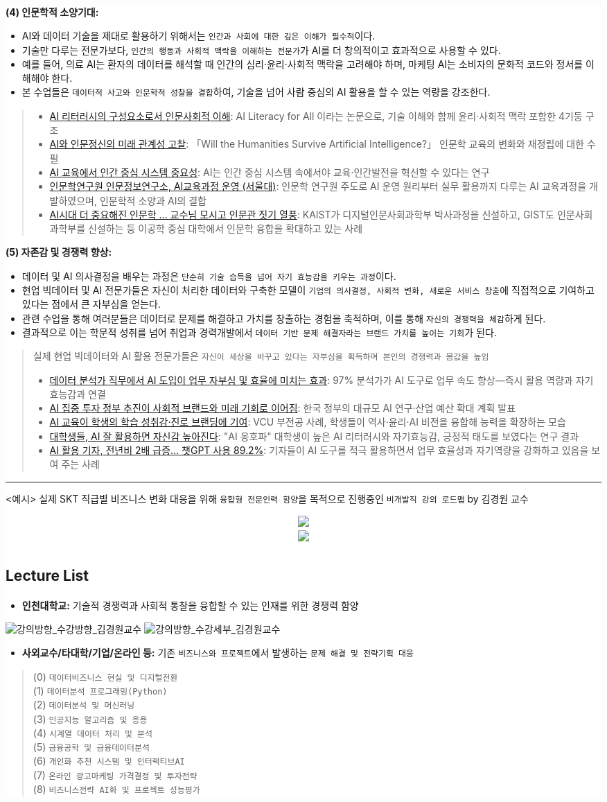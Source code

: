 **(4) 인문학적 소양기대:** 
- AI와 데이터 기술을 제대로 활용하기 위해서는 `인간과 사회에 대한 깊은 이해가 필수적`이다.
- 기술만 다루는 전문가보다, `인간의 행동과 사회적 맥락을 이해하는 전문가`가 AI를 더 창의적이고 효과적으로 사용할 수 있다.
- 예를 들어, 의료 AI는 환자의 데이터를 해석할 때 인간의 심리·윤리·사회적 맥락을 고려해야 하며, 마케팅 AI는 소비자의 문화적 코드와 정서를 이해해야 한다.
- 본 수업들은 `데이터적 사고와 인문학적 성찰을 결합`하여, 기술을 넘어 사람 중심의 AI 활용을 할 수 있는 역량을 강조한다.
> - [AI 리터러시의 구성요소로서 인문사회적 이해](https://arxiv.org/abs/2409.10552?utm_source=chatgpt.com): AI Literacy for All 이라는 논문으로, 기술 이해와 함께 윤리·사회적 맥락 포함한 4기둥 구조
> - [AI와 인문정신의 미래 관계성 고찰](https://www.newyorker.com/culture/the-weekend-essay/will-the-humanities-survive-artificial-intelligence?utm_source=chatgpt.com): 「Will the Humanities Survive Artificial Intelligence?」 인문학 교육의 변화와 재정립에 대한 수필
> - [AI 교육에서 인간 중심 시스템 중요성](https://www.tandfonline.com/doi/full/10.1080/19452829.2025.2517740?utm_source=chatgpt.com): AI는 인간 중심 시스템 속에서야 교육·인간발전을 혁신할 수 있다는 연구
> - [인문학연구원 인문정보연구소, AI교육과정 운영 (서울대)](https://www.snu.ac.kr/snunow/press?bbsidx=155311&md=v&utm_source=chatgpt.com): 인문학 연구원 주도로 AI 운영 원리부터 실무 활용까지 다루는 AI 교육과정을 개발하였으며, 인문학적 소양과 AI의 결합
> - [AI시대 더 중요해진 인문학 … 교수님 모시고 인문관 짓기 열풍](https://www.mk.co.kr/news/society/11340170?utm_source=chatgpt.com): KAIST가 디지털인문사회과학부 박사과정을 신설하고, GIST도 인문사회과학부를 신설하는 등 이공학 중심 대학에서 인문학 융합을 확대하고 있는 사례

**(5) 자존감 및 경쟁력 향상:**
- 데이터 및 AI 의사결정을 배우는 과정은 `단순히 기술 습득을 넘어 자기 효능감을 키우는 과정`이다.
- 현업 빅데이터 및 AI 전문가들은 자신이 처리한 데이터와 구축한 모델이 `기업의 의사결정, 사회적 변화, 새로운 서비스 창출`에 직접적으로 기여하고 있다는 점에서 큰 자부심을 얻는다.
- 관련 수업을 통해 여러분들은 데이터로 문제를 해결하고 가치를 창출하는 경험을 축적하며, 이를 통해 `자신의 경쟁력을 체감`하게 된다.
- 결과적으로 이는 학문적 성취를 넘어 취업과 경력개발에서 `데이터 기반 문제 해결자라는 브랜드 가치를 높이는 기회`가 된다.
> 실제 현업 빅데이터와 AI 활용 전문가들은 `자신이 세상을 바꾸고 있다는 자부심을 획득하며 본인의 경쟁력과 몸값을 높임`
> - [데이터 분석가 직무에서 AI 도입이 업무 자부심 및 효율에 미치는 효과](https://www.alteryx.com/resources/report/2025-state-of-the-data-analyst?utm_source=chatgpt.com): 97% 분석가가 AI 도구로 업무 속도 향상—즉시 활용 역량과 자기효능감과 연결
> - [AI 집중 투자 정부 추진이 사회적 브랜드와 미래 기회로 이어짐](https://www.reuters.com/world/asia-pacific/south-korea-boost-budget-spending-bid-spur-ai-led-growth-2025-08-29/?utm_source=chatgpt.com): 한국 정부의 대규모 AI 연구·산업 예산 확대 계획 발표
> - [AI 교육이 학생의 학습 성취감·진로 브랜딩에 기여](https://news.vcu.edu/article/2025/05/vcu-introducing-minor-in-ai-studies-that-uses-the-humanities-and-sciences-as-a-framework?utm_source=chatgpt.com): VCU 부전공 사례, 학생들이 역사·윤리·AI 비전을 융합해 능력을 확장하는 모습
> - [대학생들, AI 잘 활용하면 자신감 높아진다](https://zdnet.co.kr/view/?no=20250113141426&utm_source=chatgpt.com): "AI 옹호파" 대학생이 높은 AI 리터러시와 자기효능감, 긍정적 태도를 보였다는 연구 결과
> - [AI 활용 기자, 전년비 2배 급증… 챗GPT 사용 89.2%](https://www.journalist.or.kr/news/article.html?no=59143&utm_source=chatgpt.com): 기자들이 AI 도구를 적극 활용하면서 업무 효율성과 자기역량을 강화하고 있음을 보여 주는 사례

---

<예시> 실제 SKT 직급별 비즈니스 변화 대응을 위해 `융합형 전문인력 함양`을 목적으로 진행중인 `비개발직 강의 로드맵` by 김경원 교수
<center><img src='https://github.com/cheonbi/Curriculum-Guide/blob/main/SKT_CareerGoal.png' width='1000'></center>
<center><img src='https://github.com/cheonbi/Curriculum-Guide/blob/main/SKT_Curriculum.png' width='1000'></center>

## Lecture List
- **인천대학교:** 기술적 경쟁력과 사회적 통찰을 융합할 수 있는 인재를 위한 경쟁력 함양    

![강의방향_수강방향_김경원교수](https://github.com/user-attachments/assets/b354cad6-78f4-477d-a9bc-535152c63164)
![강의방향_수강세부_김경원교수](https://github.com/user-attachments/assets/8b57f780-7130-4b2a-b2eb-7774239ac5fc)

- **사외교수/타대학/기업/온라인 등:** 기존 `비즈니스와 프로젝트`에서 발생하는 `문제 해결 및 전략기획 대응`
> (0) `데이터비즈니스 현실 및 디지털전환`     
> (1) `데이터분석 프로그래밍(Python)`     
> (2) `데이터분석 및 머신러닝`      
> (3) `인공지능 알고리즘 및 응용`     
> (4) `시계열 데이터 처리 및 분석`     
> (5) `금융공학 및 금융데이터분석`     
> (6) `개인화 추천 시스템 및 인터렉티브AI`     
> (7) `온라인 광고마케팅 가격결정 및 투자전략`     
> (8) `비즈니스전략 AI화 및 프로젝트 성능평가`     
